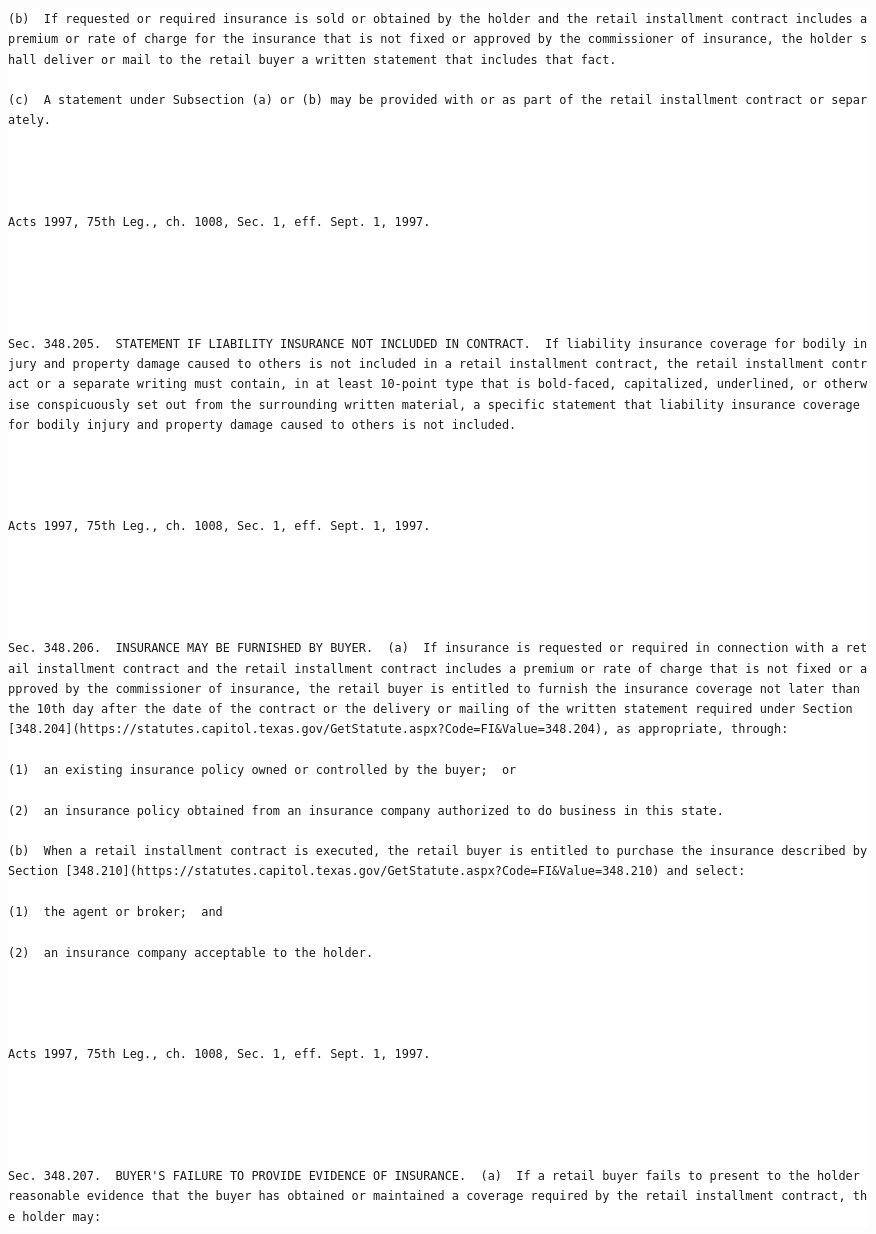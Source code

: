     (b)  If requested or required insurance is sold or obtained by the holder and the retail installment contract includes a premium or rate of charge for the insurance that is not fixed or approved by the commissioner of insurance, the holder shall deliver or mail to the retail buyer a written statement that includes that fact.
    
    (c)  A statement under Subsection (a) or (b) may be provided with or as part of the retail installment contract or separately.
    
    
    
    
    Acts 1997, 75th Leg., ch. 1008, Sec. 1, eff. Sept. 1, 1997.
    
    
    
    
    
    Sec. 348.205.  STATEMENT IF LIABILITY INSURANCE NOT INCLUDED IN CONTRACT.  If liability insurance coverage for bodily injury and property damage caused to others is not included in a retail installment contract, the retail installment contract or a separate writing must contain, in at least 10-point type that is bold-faced, capitalized, underlined, or otherwise conspicuously set out from the surrounding written material, a specific statement that liability insurance coverage for bodily injury and property damage caused to others is not included.
    
    
    
    
    Acts 1997, 75th Leg., ch. 1008, Sec. 1, eff. Sept. 1, 1997.
    
    
    
    
    
    Sec. 348.206.  INSURANCE MAY BE FURNISHED BY BUYER.  (a)  If insurance is requested or required in connection with a retail installment contract and the retail installment contract includes a premium or rate of charge that is not fixed or approved by the commissioner of insurance, the retail buyer is entitled to furnish the insurance coverage not later than the 10th day after the date of the contract or the delivery or mailing of the written statement required under Section [348.204](https://statutes.capitol.texas.gov/GetStatute.aspx?Code=FI&Value=348.204), as appropriate, through:
    
    (1)  an existing insurance policy owned or controlled by the buyer;  or
    
    (2)  an insurance policy obtained from an insurance company authorized to do business in this state.
    
    (b)  When a retail installment contract is executed, the retail buyer is entitled to purchase the insurance described by Section [348.210](https://statutes.capitol.texas.gov/GetStatute.aspx?Code=FI&Value=348.210) and select:
    
    (1)  the agent or broker;  and
    
    (2)  an insurance company acceptable to the holder.
    
    
    
    
    Acts 1997, 75th Leg., ch. 1008, Sec. 1, eff. Sept. 1, 1997.
    
    
    
    
    
    Sec. 348.207.  BUYER'S FAILURE TO PROVIDE EVIDENCE OF INSURANCE.  (a)  If a retail buyer fails to present to the holder reasonable evidence that the buyer has obtained or maintained a coverage required by the retail installment contract, the holder may:
    